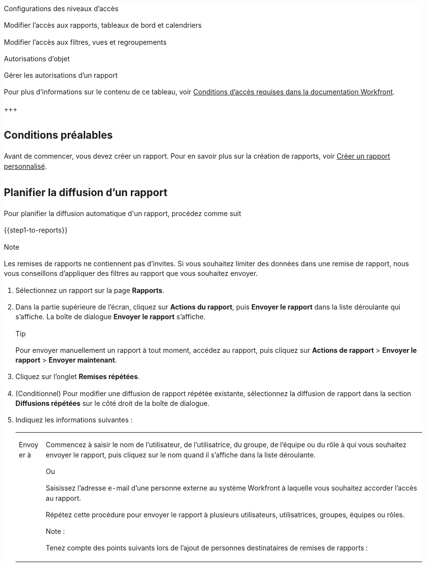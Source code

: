 </td>
  </tr> 
  <tr> 
   <td role="rowheader">Configurations des niveaux d’accès</td> 
   <td> <p>Modifier l’accès aux rapports, tableaux de bord et calendriers</p> <p>Modifier l’accès aux filtres, vues et regroupements</p> </td> 
  </tr> 
  <tr> 
   <td role="rowheader">Autorisations d’objet</td> 
   <td> <p>Gérer les autorisations d’un rapport</p></td> 
  </tr> 
 </tbody> 
</table>

Pour plus d’informations sur le contenu de ce tableau, voir [Conditions d’accès requises dans la documentation Workfront](/help/quicksilver/administration-and-setup/add-users/access-levels-and-object-permissions/access-level-requirements-in-documentation.md).

+++

## Conditions préalables

Avant de commencer, vous devez créer un rapport. Pour en savoir plus sur la création de rapports, voir [Créer un rapport personnalisé](../../../reports-and-dashboards/reports/creating-and-managing-reports/create-custom-report.md).

## Planifier la diffusion d’un rapport


Pour planifier la diffusion automatique d&#39;un rapport, procédez comme suit &#x200B;

{{step1-to-reports}}

>[!NOTE]
>
>Les remises de rapports ne contiennent pas d’invites. Si vous souhaitez limiter des données dans une remise de rapport, nous vous conseillons d’appliquer des filtres au rapport que vous souhaitez envoyer.

1. Sélectionnez un rapport sur la page **Rapports**.
1. Dans la partie supérieure de l’écran, cliquez sur **Actions du rapport**, puis **Envoyer le rapport** dans la liste déroulante qui s’affiche. La boîte de dialogue **Envoyer le rapport** s’affiche.

   >[!TIP]
   >
   >Pour envoyer manuellement un rapport à tout moment, accédez au rapport, puis cliquez sur **Actions de rapport** > **Envoyer le rapport** > **Envoyer maintenant**.

1. Cliquez sur l’onglet **Remises répétées**.
1. (Conditionnel) Pour modifier une diffusion de rapport répétée existante, sélectionnez la diffusion de rapport dans la section **Diffusions répétées** sur le côté droit de la boîte de dialogue.
1. Indiquez les informations suivantes :

   <table style="table-layout:auto"> 
    <col> 
    <col> 
    <tbody> 
     <tr> 
      <td role="rowheader"> <p>Envoyer à</p> </td> 
      <td> <p>Commencez à saisir le nom de l’utilisateur, de l’utilisatrice, du groupe, de l’équipe ou du rôle à qui vous souhaitez envoyer le rapport, puis cliquez sur le nom quand il s’affiche dans la liste déroulante.</p> <p>Ou</p> <p>Saisissez l’adresse e-mail d’une personne externe au système Workfront à laquelle vous souhaitez accorder l’accès au rapport.</p> <p>Répétez cette procédure pour envoyer le rapport à plusieurs utilisateurs, utilisatrices, groupes, équipes ou rôles.</p> <p>Note :  <p>Tenez compte des points suivants lors de l’ajout de personnes destinataires de remises de rapports :</p> 
        <ul> 
